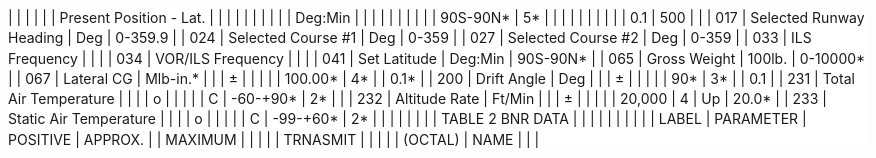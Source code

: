 |                         |                         |          |              |
| Present Position - Lat. |                         |          |              |
|                         |                         |          |              |
| Deg:Min                 |                         |          |              |
|                         |                         |          |              |
| 90S-90N*                | 5*                      |          |              |
|                         |                         |          |              |
|                         | 0.1                     | 500      |              |
| 017                     | Selected Runway Heading | Deg      | 0-359.9      |
| 024                     | Selected Course #1      | Deg      | 0-359        |
| 027                     | Selected Course #2      | Deg      | 0-359        |
| 033                     | ILS Frequency           |          |              |
| 034                     | VOR/ILS Frequency       |          |              |
| 041                     | Set Latitude            | Deg:Min  | 90S-90N*     |
| 065                     | Gross Weight            | 100lb.   | 0-10000*     |
| 067                     | Lateral CG              | Mlb-in.* |              |
| ±                       |                         |          |              |
| 100.00*                 | 4*                      |          | 0.1*         |
| 200                     | Drift Angle             | Deg      |              |
| ±                       |                         |          |              |
| 90*                     | 3*                      |          | 0.1          |
| 231                     | Total Air Temperature   |          |              |
| o                       |                         |          |              |
| C                       | -60-+90*                | 2*       |              |
| 232                     | Altitude Rate           | Ft/Min   |              |
| ±                       |                         |          |              |
| 20,000                  | 4                       | Up       | 20.0*        |
| 233                     | Static Air Temperature  |          |              |
| o                       |                         |          |              |
| C                       | -99-+60*                | 2*       |              |
|                         |                         |          |              |
| TABLE 2 BNR DATA        |                         |          |              |
|                         |                         |          |              |
| LABEL                   | PARAMETER               | POSITIVE | APPROX.      |
| MAXIMUM                 |                         |          |              |
| TRNASMIT                |                         |          |              |
| (OCTAL)                 | NAME                    |          |              |
